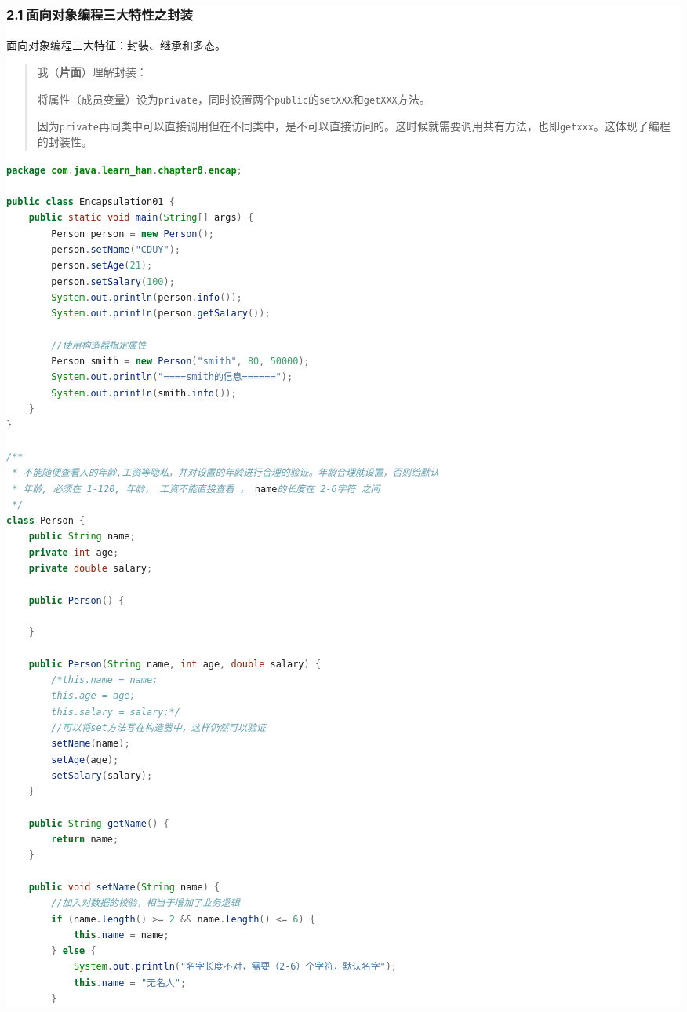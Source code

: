 ### 2.1 面向对象编程三大特性之封装

面向对象编程三大特征：封装、继承和多态。

> 我（**片面**）理解封装：
>
> 将属性（成员变量）设为```private```，同时设置两个```public```的```setXXX```和```getXXX```方法。
>
> 因为```private```再同类中可以直接调用但在不同类中，是不可以直接访问的。这时候就需要调用共有方法，也即```getxxx```。这体现了编程的封装性。

```java
package com.java.learn_han.chapter8.encap;

public class Encapsulation01 {
    public static void main(String[] args) {
        Person person = new Person();
        person.setName("CDUY");
        person.setAge(21);
        person.setSalary(100);
        System.out.println(person.info());
        System.out.println(person.getSalary());

        //使用构造器指定属性
        Person smith = new Person("smith", 80, 50000);
        System.out.println("====smith的信息======");
        System.out.println(smith.info());
    }
}

/**
 * 不能随便查看人的年龄,工资等隐私，并对设置的年龄进行合理的验证。年龄合理就设置，否则给默认
 * 年龄, 必须在 1-120, 年龄， 工资不能直接查看 ， name的长度在 2-6字符 之间
 */
class Person {
    public String name;
    private int age;
    private double salary;

    public Person() {

    }

    public Person(String name, int age, double salary) {
        /*this.name = name;
        this.age = age;
        this.salary = salary;*/
        //可以将set方法写在构造器中，这样仍然可以验证
        setName(name);
        setAge(age);
        setSalary(salary);
    }

    public String getName() {
        return name;
    }

    public void setName(String name) {
        //加入对数据的校验，相当于增加了业务逻辑
        if (name.length() >= 2 && name.length() <= 6) {
            this.name = name;
        } else {
            System.out.println("名字长度不对，需要（2-6）个字符，默认名字");
            this.name = "无名人";
        }
```